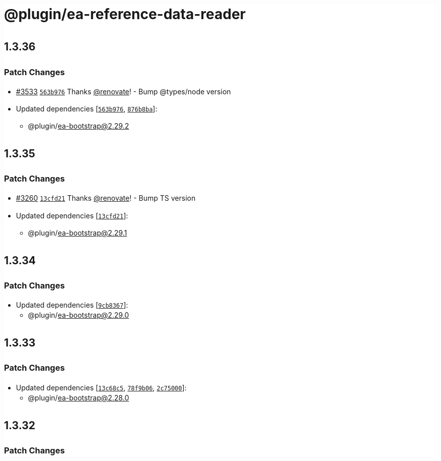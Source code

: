 # @plugin/ea-reference-data-reader

## 1.3.36

### Patch Changes

- [#3533](https://github.com/goplugin/external-adapters-js/pull/3533) [`563b976`](https://github.com/goplugin/external-adapters-js/commit/563b976bd699a28e42120fdbcf730a1d4b5c2db5) Thanks [@renovate](https://github.com/apps/renovate)! - Bump @types/node version

- Updated dependencies [[`563b976`](https://github.com/goplugin/external-adapters-js/commit/563b976bd699a28e42120fdbcf730a1d4b5c2db5), [`876b8ba`](https://github.com/goplugin/external-adapters-js/commit/876b8ba9472009f843076d3d25588b6c89bd489c)]:
  - @plugin/ea-bootstrap@2.29.2

## 1.3.35

### Patch Changes

- [#3260](https://github.com/goplugin/external-adapters-js/pull/3260) [`13cfd21`](https://github.com/goplugin/external-adapters-js/commit/13cfd215dcbd14c31f173bd874da36d636434627) Thanks [@renovate](https://github.com/apps/renovate)! - Bump TS version

- Updated dependencies [[`13cfd21`](https://github.com/goplugin/external-adapters-js/commit/13cfd215dcbd14c31f173bd874da36d636434627)]:
  - @plugin/ea-bootstrap@2.29.1

## 1.3.34

### Patch Changes

- Updated dependencies [[`9cb8367`](https://github.com/goplugin/external-adapters-js/commit/9cb8367d566a7540c36e4a2133dea5aad27bf212)]:
  - @plugin/ea-bootstrap@2.29.0

## 1.3.33

### Patch Changes

- Updated dependencies [[`13c68c5`](https://github.com/goplugin/external-adapters-js/commit/13c68c550cd0131940c41eb28d2f257d68d6312c), [`78f9b06`](https://github.com/goplugin/external-adapters-js/commit/78f9b0664d96551f6a239951c60d4a907ddfe0d9), [`2c75000`](https://github.com/goplugin/external-adapters-js/commit/2c7500055fa2e736fee811896723f297f8faf60e)]:
  - @plugin/ea-bootstrap@2.28.0

## 1.3.32

### Patch Changes
